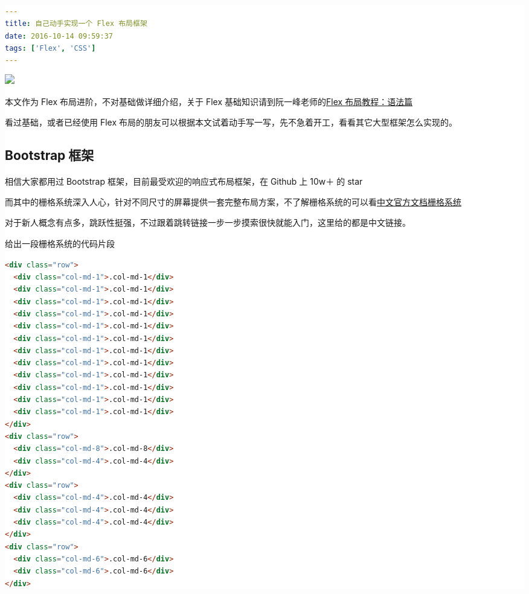 ```yaml
---
title: 自己动手实现一个 Flex 布局框架
date: 2016-10-14 09:59:37
tags: ['Flex', 'CSS']
---
```


![](/uploads/css-flex-custom1.png)

本文作为 Flex 布局进阶，不对基础做详细介绍，关于 Flex 基础知识请到阮一峰老师的[Flex 布局教程：语法篇](http://www.ruanyifeng.com/blog/2015/07/flex-grammar.html)

看过基础，或者已经使用 Flex 布局的朋友可以根据本文试着动手写一写，先不急着开工，看看其它大型框架怎么实现的。



## Bootstrap 框架

相信大家都用过 Bootstrap 框架，目前最受欢迎的响应式布局框架，在 Github 上 10w＋ 的 star

而其中的栅格系统深入人心，针对不同尺寸的屏幕提供一套完整布局方案，不了解栅格系统的可以看[中文官方文档栅格系统](http://v3.bootcss.com/css/#grid)

对于新人概念有点多，跳跃性挺强，不过跟着跳转链接一步一步摸索很快就能入门，这里给的都是中文链接。

给出一段栅格系统的代码片段

```html
<div class="row">
  <div class="col-md-1">.col-md-1</div>
  <div class="col-md-1">.col-md-1</div>
  <div class="col-md-1">.col-md-1</div>
  <div class="col-md-1">.col-md-1</div>
  <div class="col-md-1">.col-md-1</div>
  <div class="col-md-1">.col-md-1</div>
  <div class="col-md-1">.col-md-1</div>
  <div class="col-md-1">.col-md-1</div>
  <div class="col-md-1">.col-md-1</div>
  <div class="col-md-1">.col-md-1</div>
  <div class="col-md-1">.col-md-1</div>
  <div class="col-md-1">.col-md-1</div>
</div>
<div class="row">
  <div class="col-md-8">.col-md-8</div>
  <div class="col-md-4">.col-md-4</div>
</div>
<div class="row">
  <div class="col-md-4">.col-md-4</div>
  <div class="col-md-4">.col-md-4</div>
  <div class="col-md-4">.col-md-4</div>
</div>
<div class="row">
  <div class="col-md-6">.col-md-6</div>
  <div class="col-md-6">.col-md-6</div>
</div>
```
